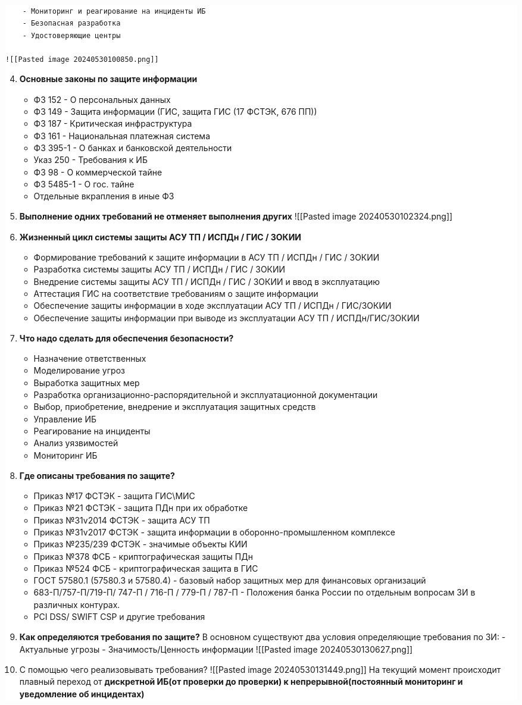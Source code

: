 		- Мониторинг и реагирование на инциденты ИБ
		- Безопасная разработка
		- Удостоверяющие центры
	
	![[Pasted image 20240530100850.png]]

4. **Основные законы по защите информации**
	- ФЗ 152 - О персональных данных
	- ФЗ 149 - Защита информации (ГИС, защита ГИС (17 ФСТЭК, 676 ПП))
	- ФЗ 187 - Критическая инфраструктура
	- ФЗ 161 - Национальная платежная система
	- ФЗ 395-1 - О банках и банковской деятельности
	- Указ 250 - Требования к ИБ
	- ФЗ 98 - О коммерческой тайне
	- ФЗ 5485-1 - О гос. тайне
	- Отдельные вкрапления в иные ФЗ

5. **Выполнение одних требований не отменяет выполнения других**
		![[Pasted image 20240530102324.png]]

6.  **Жизненный цикл системы защиты АСУ ТП / ИСПДн / ГИС / ЗОКИИ**
	- Формирование требований к защите информации в АСУ ТП / ИСПДн / ГИС / ЗОКИИ
	- Разработка системы защиты АСУ ТП / ИСПДн / ГИС / ЗОКИИ
	- Внедрение системы защиты АСУ ТП / ИСПДн / ГИС / ЗОКИИ и ввод в эксплуатацию
	- Аттестация ГИС на соответствие требованиям о защите информации
	- Обеспечение защиты информации в ходе эксплуатации АСУ ТП / ИСПДн / ГИС/ЗОКИИ
	- Обеспечение защиты информации при выводе из эксплуатации АСУ ТП / ИСПДн/ГИС/ЗОКИИ

7. **Что надо сделать для обеспечения безопасности?**
	- Назначение ответственных 
	- Моделирование угроз 
	- Выработка защитных мер
	- Разработка организационно-распорядительной и эксплуатационной документации
	- Выбор, приобретение, внедрение и эксплуатация защитных средств
	- Управление ИБ 
	- Реагирование на инциденты 
	- Анализ уязвимостей 
	- Мониторинг ИБ

8. **Где описаны требования по защите?**
	- Приказ №17 ФСТЭК - защита ГИС\МИС
	- Приказ №21 ФСТЭК - защита ПДн при их обработке
	- Приказ №31v2014 ФСТЭК - защита АСУ ТП
	- Приказ №31v2017 ФСТЭК - защита информации в оборонно-промышленном комплексе
	- Приказ №235/239 ФСТЭК - значимые объекты КИИ
	- Приказ №378 ФСБ - криптографическая защиты ПДн
	- Приказ №524 ФСБ - криптографическая защита в ГИС
	- ГОСТ 57580.1 (57580.3 и 57580.4) - базовый набор защитных мер для финансовых организаций
	- 683-П/757-П/719-П/ 747-П / 716-П / 779-П / 787-П - Положения банка России по отдельным вопросам ЗИ в различных контурах.
	- PCI DSS/ SWIFT CSP и другие требования

9. **Как определяются требования по защите?**
	В основном существуют два условия определяющие требования по ЗИ:
		- Актуальные угрозы
		- Значимость/Ценность информации
	![[Pasted image 20240530130627.png]]

10. С помощью чего реализовывать требования?
	![[Pasted image 20240530131449.png]]
	На текущий момент происходит плавный переход от **дискретной ИБ(от проверки до проверки) к непрерывной(постоянный мониторинг и уведомление об инцидентах)**

